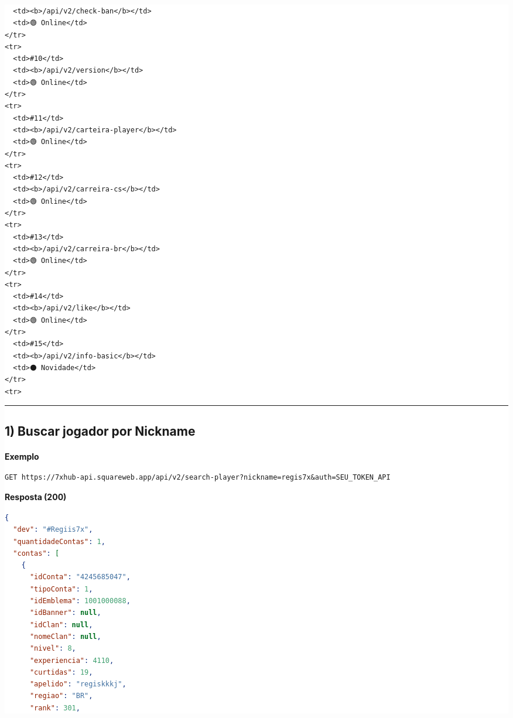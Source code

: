       <td><b>/api/v2/check-ban</b></td>
      <td>🟢 Online</td>
    </tr>
    <tr>
      <td>#10</td>
      <td><b>/api/v2/version</b></td>
      <td>🟢 Online</td>
    </tr>
    <tr>
      <td>#11</td>
      <td><b>/api/v2/carteira-player</b></td>
      <td>🟢 Online</td>
    </tr>
    <tr>
      <td>#12</td>
      <td><b>/api/v2/carreira-cs</b></td>
      <td>🟢 Online</td>
    </tr>
    <tr>
      <td>#13</td>
      <td><b>/api/v2/carreira-br</b></td>
      <td>🟢 Online</td>
    </tr>
    <tr>
      <td>#14</td>
      <td><b>/api/v2/like</b></td>
      <td>🟢 Online</td>
    </tr>
      <td>#15</td>
      <td><b>/api/v2/info-basic</b></td>
      <td>⚫ Novidade</td>
    </tr>
    <tr>
  </table>
</div>

---


## 1) Buscar jogador por **Nickname**

**Exemplo**
```
GET https://7xhub-api.squareweb.app/api/v2/search-player?nickname=regis7x&auth=SEU_TOKEN_API
```

**Resposta (200)**
```json
{
  "dev": "#Regiis7x",
  "quantidadeContas": 1,
  "contas": [
    {
      "idConta": "4245685047",
      "tipoConta": 1,
      "idEmblema": 1001000088,
      "idBanner": null,
      "idClan": null,
      "nomeClan": null,
      "nivel": 8,
      "experiencia": 4110,
      "curtidas": 19,
      "apelido": "regiskkkj",
      "regiao": "BR",
      "rank": 301,
```